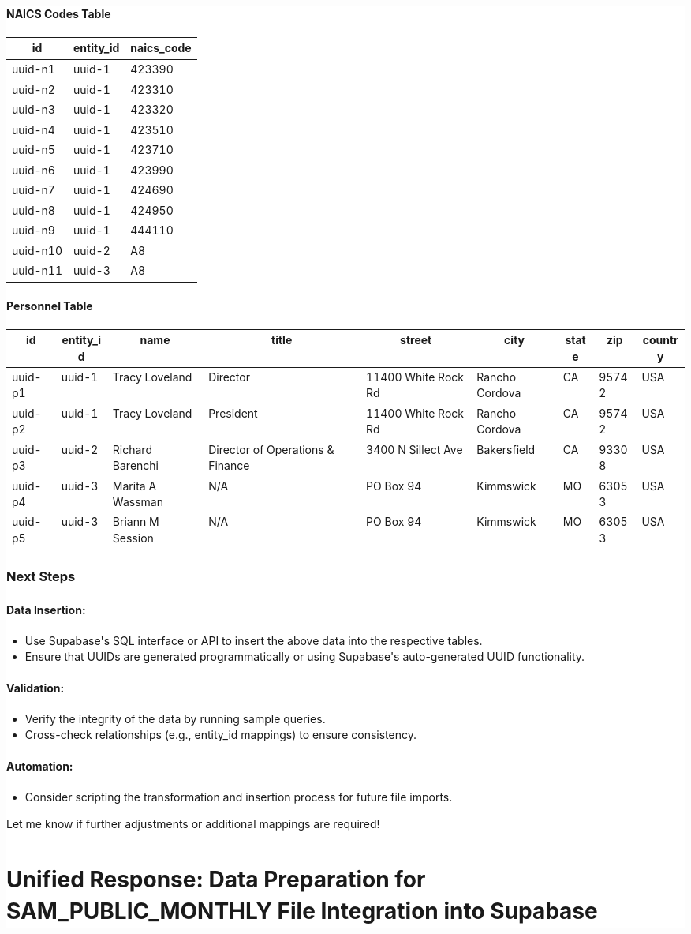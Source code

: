 #### NAICS Codes Table
| id      | entity_id | naics_code |
|---------|-----------|------------|
| uuid-n1 | uuid-1   | 423390     |
| uuid-n2 | uuid-1   | 423310     |
| uuid-n3 | uuid-1   | 423320     |
| uuid-n4 | uuid-1   | 423510     |
| uuid-n5 | uuid-1   | 423710     |
| uuid-n6 | uuid-1   | 423990     |
| uuid-n7 | uuid-1   | 424690     |
| uuid-n8 | uuid-1   | 424950     |
| uuid-n9 | uuid-1   | 444110     |
| uuid-n10| uuid-2   | A8         |
| uuid-n11| uuid-3   | A8         |

#### Personnel Table
| id      | entity_id | name                | title                               | street                  | city           | state | zip   | country |
|---------|-----------|---------------------|-------------------------------------|-------------------------|----------------|-------|-------|---------|
| uuid-p1 | uuid-1   | Tracy Loveland      | Director                            | 11400 White Rock Rd     | Rancho Cordova | CA    | 95742 | USA     |
| uuid-p2 | uuid-1   | Tracy Loveland      | President                           | 11400 White Rock Rd     | Rancho Cordova | CA    | 95742 | USA     |
| uuid-p3 | uuid-2   | Richard Barenchi    | Director of Operations & Finance    | 3400 N Sillect Ave      | Bakersfield    | CA    | 93308 | USA     |
| uuid-p4 | uuid-3   | Marita A Wassman    | N/A                                 | PO Box 94               | Kimmswick      | MO    | 63053 | USA     |
| uuid-p5 | uuid-3   | Briann M Session     | N/A                                 | PO Box 94               | Kimmswick      | MO    | 63053 | USA     |

### Next Steps
#### Data Insertion:
- Use Supabase's SQL interface or API to insert the above data into the respective tables.
- Ensure that UUIDs are generated programmatically or using Supabase's auto-generated UUID functionality.

#### Validation:
- Verify the integrity of the data by running sample queries.
- Cross-check relationships (e.g., entity_id mappings) to ensure consistency.

#### Automation:
- Consider scripting the transformation and insertion process for future file imports.

Let me know if further adjustments or additional mappings are required!

# Unified Response: Data Preparation for SAM_PUBLIC_MONTHLY File Integration into Supabase
